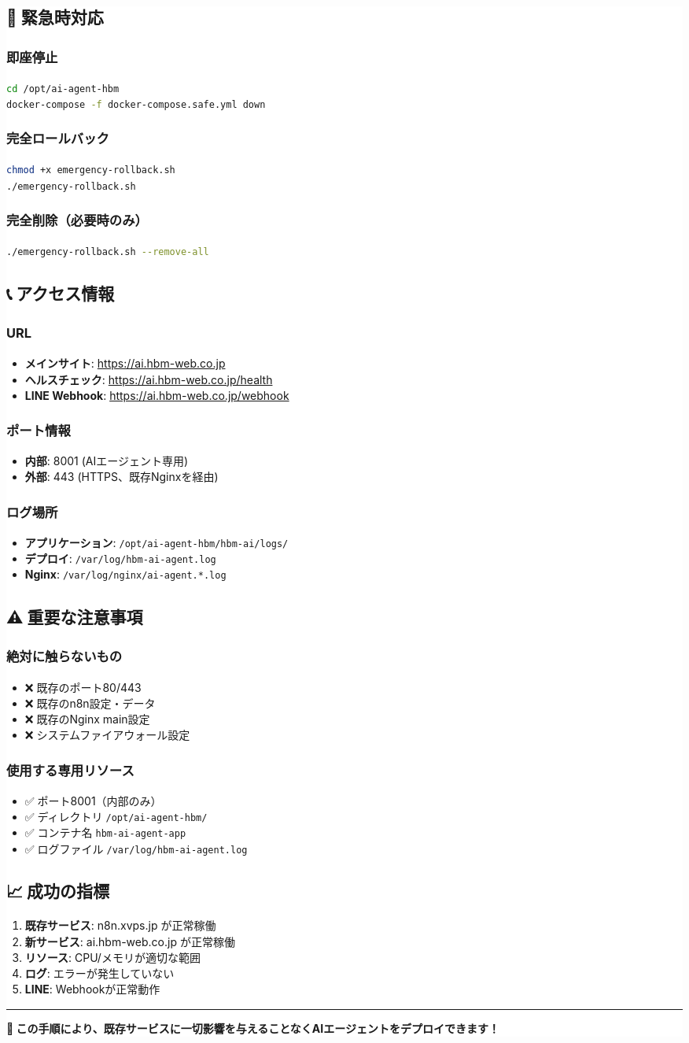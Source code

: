 ## 🚨 緊急時対応

### 即座停止
```bash
cd /opt/ai-agent-hbm
docker-compose -f docker-compose.safe.yml down
```

### 完全ロールバック
```bash
chmod +x emergency-rollback.sh
./emergency-rollback.sh
```

### 完全削除（必要時のみ）
```bash
./emergency-rollback.sh --remove-all
```

## 📞 アクセス情報

### URL
- **メインサイト**: https://ai.hbm-web.co.jp
- **ヘルスチェック**: https://ai.hbm-web.co.jp/health
- **LINE Webhook**: https://ai.hbm-web.co.jp/webhook

### ポート情報
- **内部**: 8001 (AIエージェント専用)
- **外部**: 443 (HTTPS、既存Nginxを経由)

### ログ場所
- **アプリケーション**: `/opt/ai-agent-hbm/hbm-ai/logs/`
- **デプロイ**: `/var/log/hbm-ai-agent.log`
- **Nginx**: `/var/log/nginx/ai-agent.*.log`

## ⚠️ 重要な注意事項

### 絶対に触らないもの
- ❌ 既存のポート80/443
- ❌ 既存のn8n設定・データ
- ❌ 既存のNginx main設定
- ❌ システムファイアウォール設定

### 使用する専用リソース
- ✅ ポート8001（内部のみ）
- ✅ ディレクトリ `/opt/ai-agent-hbm/`
- ✅ コンテナ名 `hbm-ai-agent-app`
- ✅ ログファイル `/var/log/hbm-ai-agent.log`

## 📈 成功の指標

1. **既存サービス**: n8n.xvps.jp が正常稼働
2. **新サービス**: ai.hbm-web.co.jp が正常稼働  
3. **リソース**: CPU/メモリが適切な範囲
4. **ログ**: エラーが発生していない
5. **LINE**: Webhookが正常動作

---

**🎯 この手順により、既存サービスに一切影響を与えることなくAIエージェントをデプロイできます！**